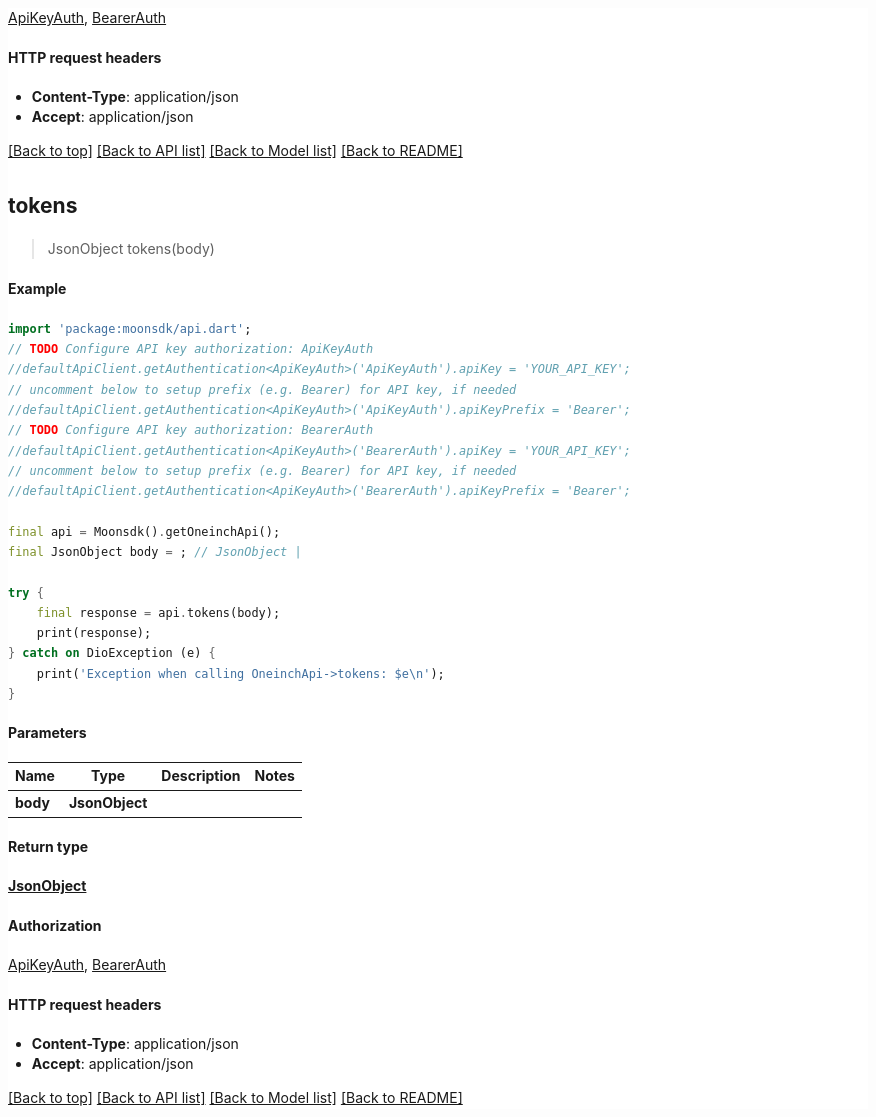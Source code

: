 [ApiKeyAuth](./#ApiKeyAuth), [BearerAuth](./#BearerAuth)

#### HTTP request headers

* **Content-Type**: application/json
* **Accept**: application/json

[\[Back to top\]](oneinchapi.md) [\[Back to API list\]](./#documentation-for-api-endpoints) [\[Back to Model list\]](./#documentation-for-models) [\[Back to README\]](./)

## **tokens**

> JsonObject tokens(body)

#### Example

```dart
import 'package:moonsdk/api.dart';
// TODO Configure API key authorization: ApiKeyAuth
//defaultApiClient.getAuthentication<ApiKeyAuth>('ApiKeyAuth').apiKey = 'YOUR_API_KEY';
// uncomment below to setup prefix (e.g. Bearer) for API key, if needed
//defaultApiClient.getAuthentication<ApiKeyAuth>('ApiKeyAuth').apiKeyPrefix = 'Bearer';
// TODO Configure API key authorization: BearerAuth
//defaultApiClient.getAuthentication<ApiKeyAuth>('BearerAuth').apiKey = 'YOUR_API_KEY';
// uncomment below to setup prefix (e.g. Bearer) for API key, if needed
//defaultApiClient.getAuthentication<ApiKeyAuth>('BearerAuth').apiKeyPrefix = 'Bearer';

final api = Moonsdk().getOneinchApi();
final JsonObject body = ; // JsonObject | 

try {
    final response = api.tokens(body);
    print(response);
} catch on DioException (e) {
    print('Exception when calling OneinchApi->tokens: $e\n');
}
```

#### Parameters

| Name     | Type           | Description | Notes |
| -------- | -------------- | ----------- | ----- |
| **body** | **JsonObject** |             |       |

#### Return type

[**JsonObject**](../../dart/doc/JsonObject.md)

#### Authorization

[ApiKeyAuth](./#ApiKeyAuth), [BearerAuth](./#BearerAuth)

#### HTTP request headers

* **Content-Type**: application/json
* **Accept**: application/json

[\[Back to top\]](oneinchapi.md) [\[Back to API list\]](./#documentation-for-api-endpoints) [\[Back to Model list\]](./#documentation-for-models) [\[Back to README\]](./)
